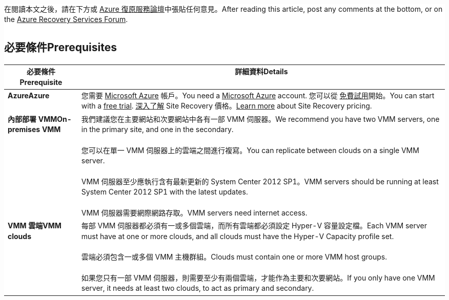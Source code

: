 <span data-ttu-id="2ffd7-109">在閱讀本文之後，請在下方或 [Azure 復原服務論壇](https://social.msdn.microsoft.com/forums/azure/home?forum=hypervrecovmgr)中張貼任何意見。</span><span class="sxs-lookup"><span data-stu-id="2ffd7-109">After reading this article, post any comments at the bottom, or on the [Azure Recovery Services Forum](https://social.msdn.microsoft.com/forums/azure/home?forum=hypervrecovmgr).</span></span>


## <a name="prerequisites"></a><span data-ttu-id="2ffd7-110">必要條件</span><span class="sxs-lookup"><span data-stu-id="2ffd7-110">Prerequisites</span></span>

<span data-ttu-id="2ffd7-111">**必要條件**</span><span class="sxs-lookup"><span data-stu-id="2ffd7-111">**Prerequisite**</span></span> | <span data-ttu-id="2ffd7-112">**詳細資料**</span><span class="sxs-lookup"><span data-stu-id="2ffd7-112">**Details**</span></span>
--- | ---
<span data-ttu-id="2ffd7-113">**Azure**</span><span class="sxs-lookup"><span data-stu-id="2ffd7-113">**Azure**</span></span> | <span data-ttu-id="2ffd7-114">您需要 [Microsoft Azure](http://azure.microsoft.com/) 帳戶。</span><span class="sxs-lookup"><span data-stu-id="2ffd7-114">You need a [Microsoft Azure](http://azure.microsoft.com/) account.</span></span> <span data-ttu-id="2ffd7-115">您可以從 [免費試用](https://azure.microsoft.com/pricing/free-trial/)開始。</span><span class="sxs-lookup"><span data-stu-id="2ffd7-115">You can start with a [free trial](https://azure.microsoft.com/pricing/free-trial/).</span></span> <span data-ttu-id="2ffd7-116">[深入了解](https://azure.microsoft.com/pricing/details/site-recovery/) Site Recovery 價格。</span><span class="sxs-lookup"><span data-stu-id="2ffd7-116">[Learn more](https://azure.microsoft.com/pricing/details/site-recovery/) about Site Recovery pricing.</span></span>
<span data-ttu-id="2ffd7-117">**內部部署 VMM**</span><span class="sxs-lookup"><span data-stu-id="2ffd7-117">**On-premises VMM**</span></span> | <span data-ttu-id="2ffd7-118">我們建議您在主要網站和次要網站中各有一部 VMM 伺服器。</span><span class="sxs-lookup"><span data-stu-id="2ffd7-118">We recommend you have two VMM servers, one in the primary site, and one in the secondary.</span></span><br/><br/> <span data-ttu-id="2ffd7-119">您可以在單一 VMM 伺服器上的雲端之間進行複寫。</span><span class="sxs-lookup"><span data-stu-id="2ffd7-119">You can replicate between clouds on a single VMM server.</span></span><br/><br/> <span data-ttu-id="2ffd7-120">VMM 伺服器至少應執行含有最新更新的 System Center 2012 SP1。</span><span class="sxs-lookup"><span data-stu-id="2ffd7-120">VMM servers should be running at least System Center 2012 SP1 with the latest updates.</span></span><br/><br/> <span data-ttu-id="2ffd7-121">VMM 伺服器需要網際網路存取。</span><span class="sxs-lookup"><span data-stu-id="2ffd7-121">VMM servers need internet access.</span></span>
<span data-ttu-id="2ffd7-122">**VMM 雲端**</span><span class="sxs-lookup"><span data-stu-id="2ffd7-122">**VMM clouds**</span></span> | <span data-ttu-id="2ffd7-123">每部 VMM 伺服器都必須有一或多個雲端，而所有雲端都必須設定 Hyper-V 容量設定檔。</span><span class="sxs-lookup"><span data-stu-id="2ffd7-123">Each VMM server must have at one or more clouds, and all clouds must have the Hyper-V Capacity profile set.</span></span> <br/><br/><span data-ttu-id="2ffd7-124">雲端必須包含一或多個 VMM 主機群組。</span><span class="sxs-lookup"><span data-stu-id="2ffd7-124">Clouds must contain one or more VMM host groups.</span></span><br/><br/> <span data-ttu-id="2ffd7-125">如果您只有一部 VMM 伺服器，則需要至少有兩個雲端，才能作為主要和次要網站。</span><span class="sxs-lookup"><span data-stu-id="2ffd7-125">If you only have one VMM server, it needs at least two clouds, to act as primary and secondary.</span></span>